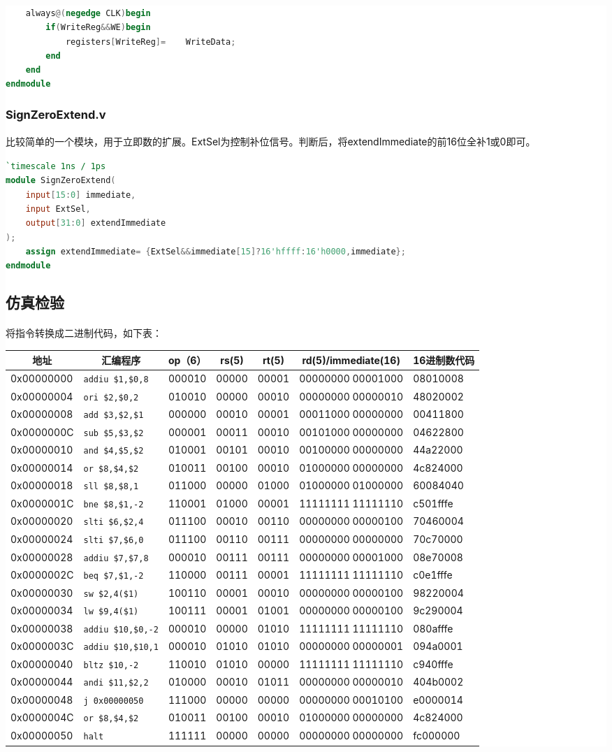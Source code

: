 ```verilog
	always@(negedge CLK)begin
		if(WriteReg&&WE)begin
			registers[WriteReg]=	WriteData;
		end
	end
endmodule
```
### SignZeroExtend.v
比较简单的一个模块，用于立即数的扩展。ExtSel为控制补位信号。判断后，将extendImmediate的前16位全补1或0即可。
```verilog
`timescale 1ns / 1ps
module SignZeroExtend(
	input[15:0] immediate,
	input ExtSel,
	output[31:0] extendImmediate
);
	assign extendImmediate=	{ExtSel&&immediate[15]?16'hffff:16'h0000,immediate};
endmodule
```
## 仿真检验
将指令转换成二进制代码，如下表：

|地址|汇编程序|op（6）|rs(5)|rt(5)|rd(5)/immediate(16)|16进制数代码|
|-|-|-|-|-|-|-|
|0x00000000|`addiu $1,$0,8`|000010|00000|00001|00000000 00001000|08010008|
|0x00000004|`ori $2,$0,2`|010010|00000|00010|00000000 00000010|48020002|
|0x00000008|`add $3,$2,$1`|000000|00010|00001|00011000 00000000|00411800|
|0x0000000C|`sub $5,$3,$2`|000001|00011|00010|00101000 00000000|04622800|
|0x00000010|`and $4,$5,$2`|010001|00101|00010|00100000 00000000|44a22000|
|0x00000014|`or $8,$4,$2`|010011|00100|00010|01000000 00000000|4c824000|
|0x00000018|`sll $8,$8,1`|011000|00000|01000|01000000 01000000|60084040|
|0x0000001C|`bne $8,$1,-2`|110001|01000|00001|11111111 11111110|c501fffe|
|0x00000020|`slti $6,$2,4`|011100|00010|00110|00000000 00000100|70460004|
|0x00000024|`slti $7,$6,0`|011100|00110|00111|00000000 00000000|70c70000|
|0x00000028|`addiu $7,$7,8`|000010|00111|00111|00000000 00001000|08e70008|
|0x0000002C|`beq $7,$1,-2`|110000|00111|00001|11111111 11111110|c0e1fffe|
|0x00000030|`sw $2,4($1)`|100110|00001|00010|00000000 00000100|98220004|
|0x00000034|`lw $9,4($1)`|100111|00001|01001|00000000 00000100|9c290004|
|0x00000038|`addiu $10,$0,-2`|000010|00000|01010|11111111 11111110|080afffe|
|0x0000003C|`addiu $10,$10,1`|000010|01010|01010|00000000 00000001|094a0001|
|0x00000040|`bltz $10,-2`|110010|01010|00000|11111111 11111110|c940fffe|
|0x00000044|`andi $11,$2,2`|010000|00010|01011|00000000 00000010|404b0002|
|0x00000048|`j 0x00000050`|111000|00000|00000|00000000 00010100|e0000014|
|0x0000004C|`or $8,$4,$2`|010011|00100|00010|01000000 00000000|4c824000|
|0x00000050|`halt`|111111|00000|00000|00000000 00000000|fc000000|

